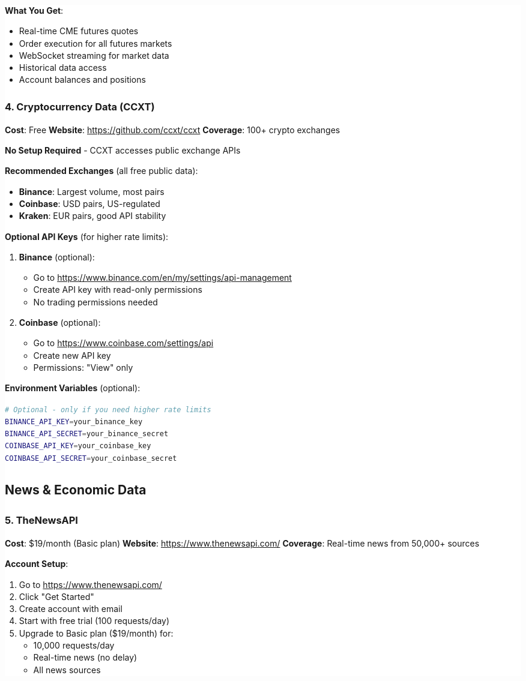 **What You Get**:
- Real-time CME futures quotes
- Order execution for all futures markets
- WebSocket streaming for market data
- Historical data access
- Account balances and positions

### 4. Cryptocurrency Data (CCXT)

**Cost**: Free
**Website**: https://github.com/ccxt/ccxt
**Coverage**: 100+ crypto exchanges

**No Setup Required** - CCXT accesses public exchange APIs

**Recommended Exchanges** (all free public data):
- **Binance**: Largest volume, most pairs
- **Coinbase**: USD pairs, US-regulated
- **Kraken**: EUR pairs, good API stability

**Optional API Keys** (for higher rate limits):
1. **Binance** (optional):
   - Go to https://www.binance.com/en/my/settings/api-management
   - Create API key with read-only permissions
   - No trading permissions needed

2. **Coinbase** (optional):
   - Go to https://www.coinbase.com/settings/api
   - Create new API key
   - Permissions: "View" only

**Environment Variables** (optional):
```bash
# Optional - only if you need higher rate limits
BINANCE_API_KEY=your_binance_key
BINANCE_API_SECRET=your_binance_secret
COINBASE_API_KEY=your_coinbase_key
COINBASE_API_SECRET=your_coinbase_secret
```

## News & Economic Data

### 5. TheNewsAPI

**Cost**: $19/month (Basic plan)
**Website**: https://www.thenewsapi.com/
**Coverage**: Real-time news from 50,000+ sources

**Account Setup**:
1. Go to https://www.thenewsapi.com/
2. Click "Get Started"
3. Create account with email
4. Start with free trial (100 requests/day)
5. Upgrade to Basic plan ($19/month) for:
   - 10,000 requests/day
   - Real-time news (no delay)
   - All news sources

